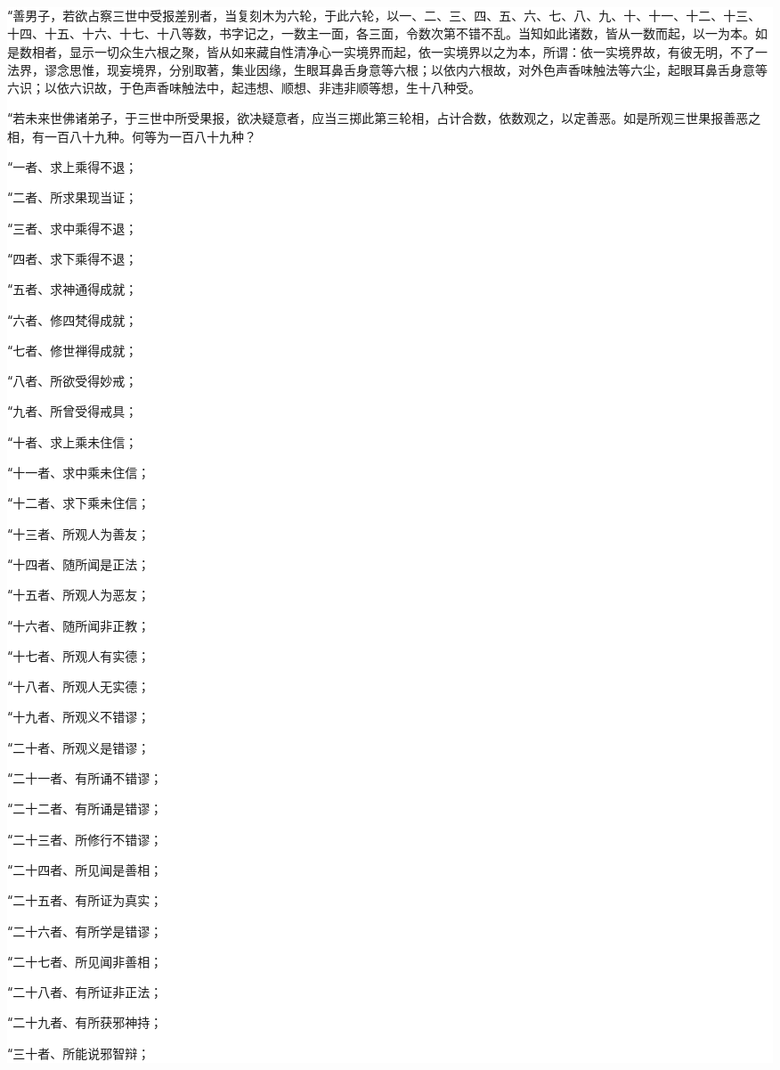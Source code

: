 “善男子，若欲占察三世中受报差别者，当复刻木为六轮，于此六轮，以一、二、三、四、五、六、七、八、九、十、十一、十二、十三、十四、十五、十六、十七、十八等数，书字记之，一数主一面，各三面，令数次第不错不乱。当知如此诸数，皆从一数而起，以一为本。如是数相者，显示一切众生六根之聚，皆从如来藏自性清净心一实境界而起，依一实境界以之为本，所谓：依一实境界故，有彼无明，不了一法界，谬念思惟，现妄境界，分别取著，集业因缘，生眼耳鼻舌身意等六根；以依内六根故，对外色声香味触法等六尘，起眼耳鼻舌身意等六识；以依六识故，于色声香味触法中，起违想、顺想、非违非顺等想，生十八种受。

“若未来世佛诸弟子，于三世中所受果报，欲决疑意者，应当三掷此第三轮相，占计合数，依数观之，以定善恶。如是所观三世果报善恶之相，有一百八十九种。何等为一百八十九种？

“一者、求上乘得不退；

“二者、所求果现当证；

“三者、求中乘得不退；

“四者、求下乘得不退；

“五者、求神通得成就；

“六者、修四梵得成就；

“七者、修世禅得成就；

“八者、所欲受得妙戒；

“九者、所曾受得戒具；

“十者、求上乘未住信；

“十一者、求中乘未住信；

“十二者、求下乘未住信；

“十三者、所观人为善友；

“十四者、随所闻是正法；

“十五者、所观人为恶友；

“十六者、随所闻非正教；

“十七者、所观人有实德；

“十八者、所观人无实德；

“十九者、所观义不错谬；

“二十者、所观义是错谬；

“二十一者、有所诵不错谬；

“二十二者、有所诵是错谬；

“二十三者、所修行不错谬；

“二十四者、所见闻是善相；

“二十五者、有所证为真实；

“二十六者、有所学是错谬；

“二十七者、所见闻非善相；

“二十八者、有所证非正法；

“二十九者、有所获邪神持；

“三十者、所能说邪智辩；
